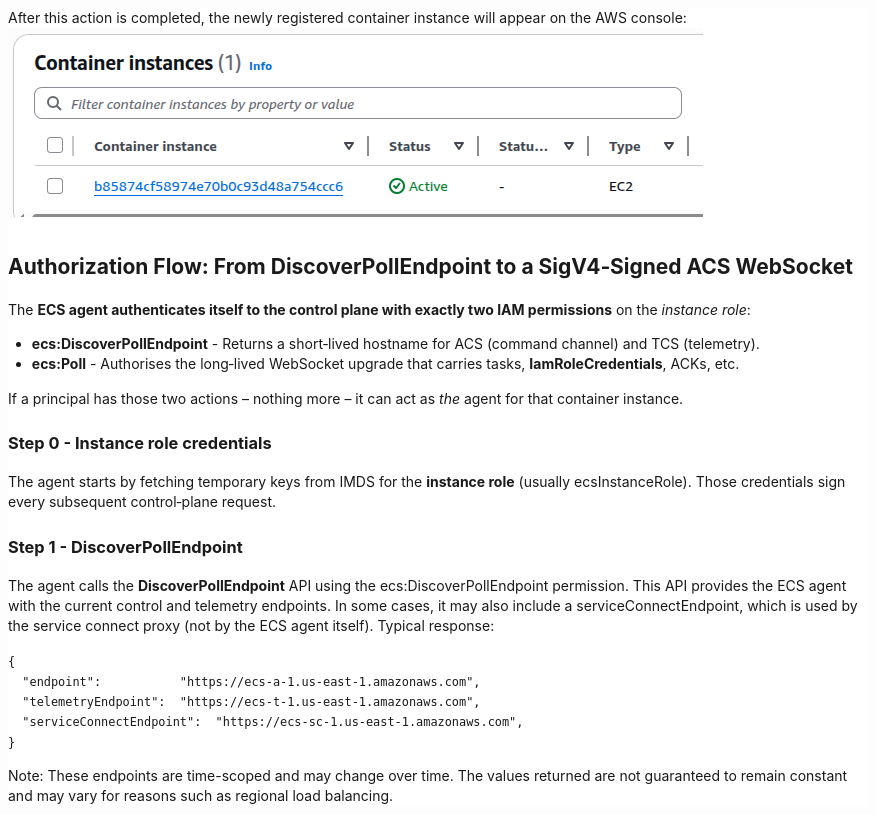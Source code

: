 After this action is completed, the newly registered container instance will appear on the AWS console:
![Alt text](/assets/img/under-the-hood-of-amazon-ecs/container-instance.png)

**Authorization Flow: From DiscoverPollEndpoint to a SigV4‑Signed ACS WebSocket**
----------------------------------------------------------------------------------

The **ECS agent authenticates itself to the control plane with exactly two IAM permissions** on the _instance role_:

* **ecs:DiscoverPollEndpoint** - Returns a short‑lived hostname for ACS (command channel) and TCS (telemetry).
* **ecs:Poll** - Authorises the long‑lived WebSocket upgrade that carries tasks, **IamRoleCredentials**, ACKs, etc.

If a principal has those two actions – nothing more – it can act as _the_ agent for that container instance.

### Step 0 - Instance role credentials

The agent starts by fetching temporary keys from IMDS for the **instance role** (usually ecsInstanceRole). Those credentials sign every subsequent control‑plane request.

### Step 1 - DiscoverPollEndpoint
The agent calls the **DiscoverPollEndpoint** API using the ecs:DiscoverPollEndpoint permission.
This API provides the ECS agent with the current control and telemetry endpoints. In some cases, it may also include a serviceConnectEndpoint, which is used by the service connect proxy (not by the ECS agent itself).
Typical response:
```
{
  "endpoint":           "https://ecs-a-1.us-east-1.amazonaws.com",
  "telemetryEndpoint":  "https://ecs-t-1.us-east-1.amazonaws.com",
  "serviceConnectEndpoint":  "https://ecs-sc-1.us-east-1.amazonaws.com",
}
```
Note: These endpoints are time-scoped and may change over time. The values returned are not guaranteed to remain constant and may vary for reasons such as regional load balancing.
